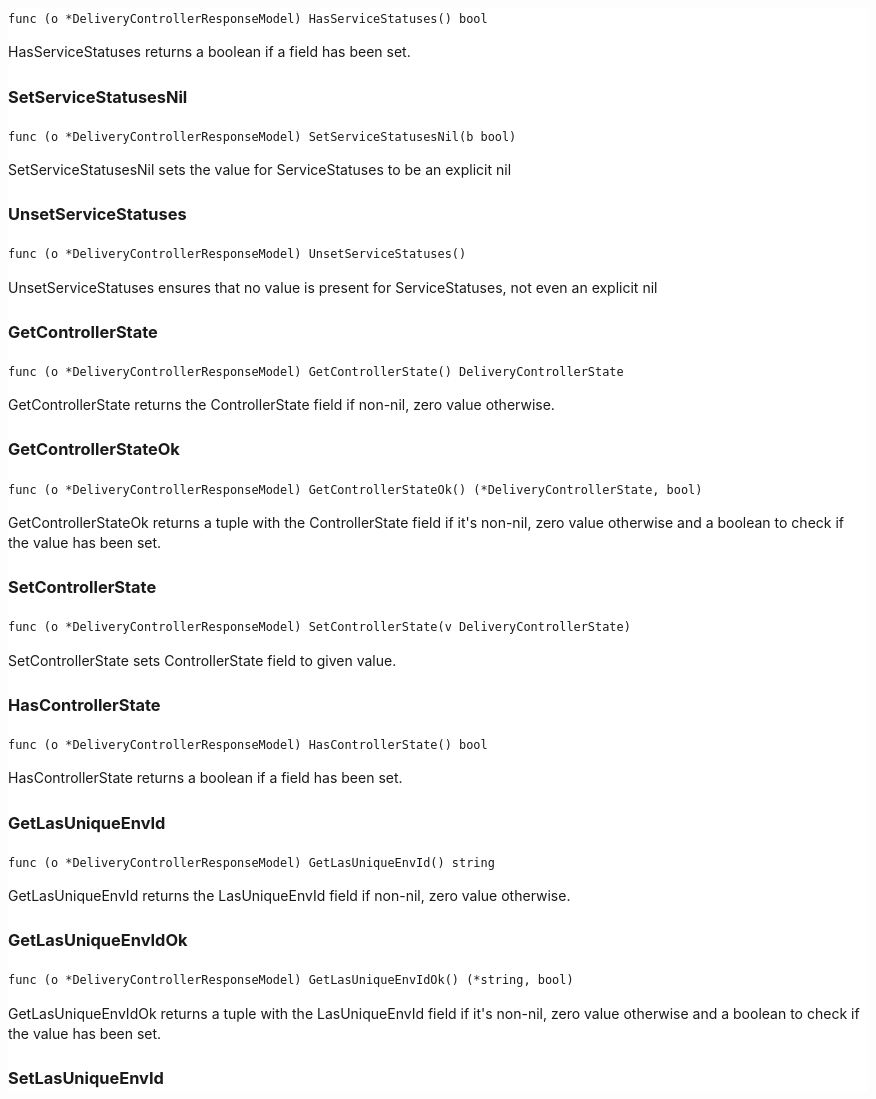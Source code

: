 `func (o *DeliveryControllerResponseModel) HasServiceStatuses() bool`

HasServiceStatuses returns a boolean if a field has been set.

### SetServiceStatusesNil

`func (o *DeliveryControllerResponseModel) SetServiceStatusesNil(b bool)`

 SetServiceStatusesNil sets the value for ServiceStatuses to be an explicit nil

### UnsetServiceStatuses
`func (o *DeliveryControllerResponseModel) UnsetServiceStatuses()`

UnsetServiceStatuses ensures that no value is present for ServiceStatuses, not even an explicit nil
### GetControllerState

`func (o *DeliveryControllerResponseModel) GetControllerState() DeliveryControllerState`

GetControllerState returns the ControllerState field if non-nil, zero value otherwise.

### GetControllerStateOk

`func (o *DeliveryControllerResponseModel) GetControllerStateOk() (*DeliveryControllerState, bool)`

GetControllerStateOk returns a tuple with the ControllerState field if it's non-nil, zero value otherwise
and a boolean to check if the value has been set.

### SetControllerState

`func (o *DeliveryControllerResponseModel) SetControllerState(v DeliveryControllerState)`

SetControllerState sets ControllerState field to given value.

### HasControllerState

`func (o *DeliveryControllerResponseModel) HasControllerState() bool`

HasControllerState returns a boolean if a field has been set.

### GetLasUniqueEnvId

`func (o *DeliveryControllerResponseModel) GetLasUniqueEnvId() string`

GetLasUniqueEnvId returns the LasUniqueEnvId field if non-nil, zero value otherwise.

### GetLasUniqueEnvIdOk

`func (o *DeliveryControllerResponseModel) GetLasUniqueEnvIdOk() (*string, bool)`

GetLasUniqueEnvIdOk returns a tuple with the LasUniqueEnvId field if it's non-nil, zero value otherwise
and a boolean to check if the value has been set.

### SetLasUniqueEnvId
